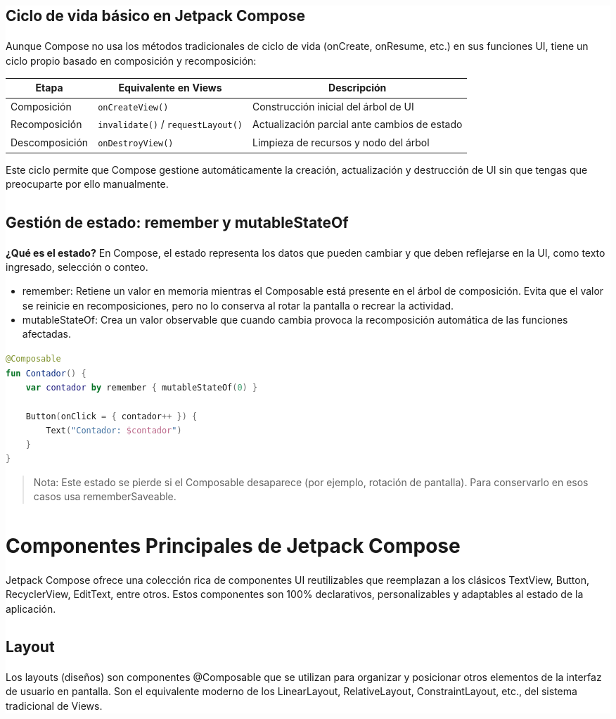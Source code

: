 ## Ciclo de vida básico en Jetpack Compose

Aunque Compose no usa los métodos tradicionales de ciclo de vida (onCreate, onResume, etc.) en sus funciones UI, tiene un ciclo propio basado en composición y recomposición:

| Etapa          | Equivalente en Views               | Descripción                                  |
| -------------- | ---------------------------------- | -------------------------------------------- |
| Composición    | `onCreateView()`                   | Construcción inicial del árbol de UI         |
| Recomposición  | `invalidate()` / `requestLayout()` | Actualización parcial ante cambios de estado |
| Descomposición | `onDestroyView()`                  | Limpieza de recursos y nodo del árbol        |

Este ciclo permite que Compose gestione automáticamente la creación, actualización y destrucción de UI sin que tengas que preocuparte por ello manualmente.

## Gestión de estado: remember y mutableStateOf

**¿Qué es el estado?**
En Compose, el estado representa los datos que pueden cambiar y que deben reflejarse en la UI, como texto ingresado, selección o conteo.

* remember: Retiene un valor en memoria mientras el Composable está presente en el árbol de composición. Evita que el valor se reinicie en recomposiciones, pero no lo conserva al rotar la pantalla o recrear la actividad.
* mutableStateOf: Crea un valor observable que cuando cambia provoca la recomposición automática de las funciones afectadas.

```kotlin
@Composable
fun Contador() {
    var contador by remember { mutableStateOf(0) }

    Button(onClick = { contador++ }) {
        Text("Contador: $contador")
    }
}
```
>Nota: Este estado se pierde si el Composable desaparece (por ejemplo, rotación de pantalla). Para conservarlo en esos casos usa rememberSaveable.


# Componentes Principales de Jetpack Compose

Jetpack Compose ofrece una colección rica de componentes UI reutilizables que reemplazan a los clásicos TextView, Button, RecyclerView, EditText, entre otros. Estos componentes son 100% declarativos, personalizables y adaptables al estado de la aplicación.

## Layout

Los layouts (diseños) son componentes @Composable que se utilizan para organizar y posicionar otros elementos de la interfaz de usuario en pantalla. Son el equivalente moderno de los LinearLayout, RelativeLayout, ConstraintLayout, etc., del sistema tradicional de Views.
